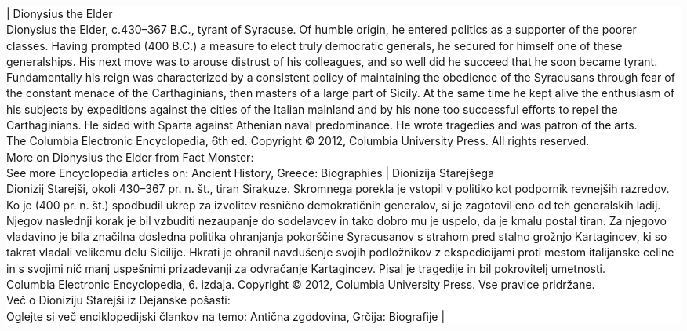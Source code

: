 | Dionysius the Elder<br/>Dionysius the Elder, c.430–367 B.C., tyrant of Syracuse. Of humble origin, he entered politics as a supporter of the poorer classes. Having prompted (400 B.C.) a measure to elect truly democratic generals, he secured for himself one of these generalships. His next move was to arouse distrust of his colleagues, and so well did he succeed that he soon became tyrant. Fundamentally his reign was characterized by a consistent policy of maintaining the obedience of the Syracusans through fear of the constant menace of the Carthaginians, then masters of a large part of Sicily. At the same time he kept alive the enthusiasm of his subjects by expeditions against the cities of the Italian mainland and by his none too successful efforts to repel the Carthaginians. He sided with Sparta against Athenian naval predominance. He wrote tragedies and was patron of the arts.<br/>The Columbia Electronic Encyclopedia, 6th ed. Copyright © 2012, Columbia University Press. All rights reserved.<br/>More on Dionysius the Elder from Fact Monster:<br/>See more Encyclopedia articles on: Ancient History, Greece: Biographies | Dionizija Starejšega<br/>Dionizij Starejši, okoli 430–367 pr. n. št., tiran Sirakuze. Skromnega porekla je vstopil v politiko kot podpornik revnejših razredov. Ko je (400 pr. n. št.) spodbudil ukrep za izvolitev resnično demokratičnih generalov, si je zagotovil eno od teh generalskih ladij. Njegov naslednji korak je bil vzbuditi nezaupanje do sodelavcev in tako dobro mu je uspelo, da je kmalu postal tiran. Za njegovo vladavino je bila značilna dosledna politika ohranjanja pokorščine Syracusanov s strahom pred stalno grožnjo Kartagincev, ki so takrat vladali velikemu delu Sicilije. Hkrati je ohranil navdušenje svojih podložnikov z ekspedicijami proti mestom italijanske celine in s svojimi nič manj uspešnimi prizadevanji za odvračanje Kartagincev. Pisal je tragedije in bil pokrovitelj umetnosti.<br/>Columbia Electronic Encyclopedia, 6. izdaja. Copyright © 2012, Columbia University Press. Vse pravice pridržane.<br/>Več o Dioniziju Starejši iz Dejanske pošasti:<br/>Oglejte si več enciklopedijski člankov na temo: Antična zgodovina, Grčija: Biografije |